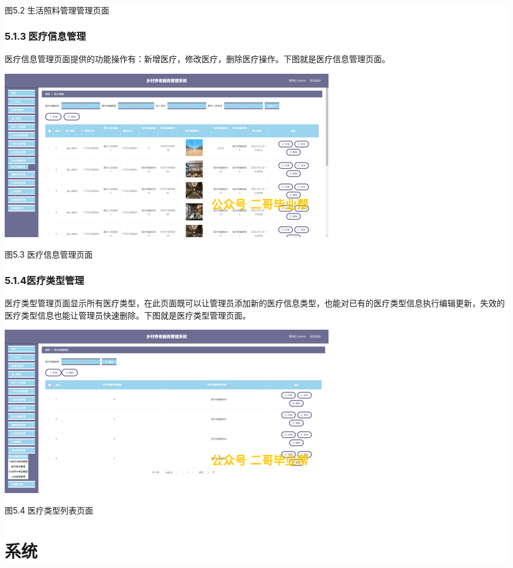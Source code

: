 图5.2  生活照料管理管理页面
### 5.1.3 医疗信息管理
医疗信息管理页面提供的功能操作有：新增医疗，修改医疗，删除医疗操作。下图就是医疗信息管理页面。

![](/md/blog.023.png)

图5.3 医疗信息管理页面
### 5.1.4医疗类型管理
医疗类型管理页面显示所有医疗类型，在此页面既可以让管理员添加新的医疗信息类型，也能对已有的医疗类型信息执行编辑更新，失效的医疗类型信息也能让管理员快速删除。下图就是医疗类型管理页面。

![](/md/blog.024.png)

图5.4 医疗类型列表页面




# 系统










